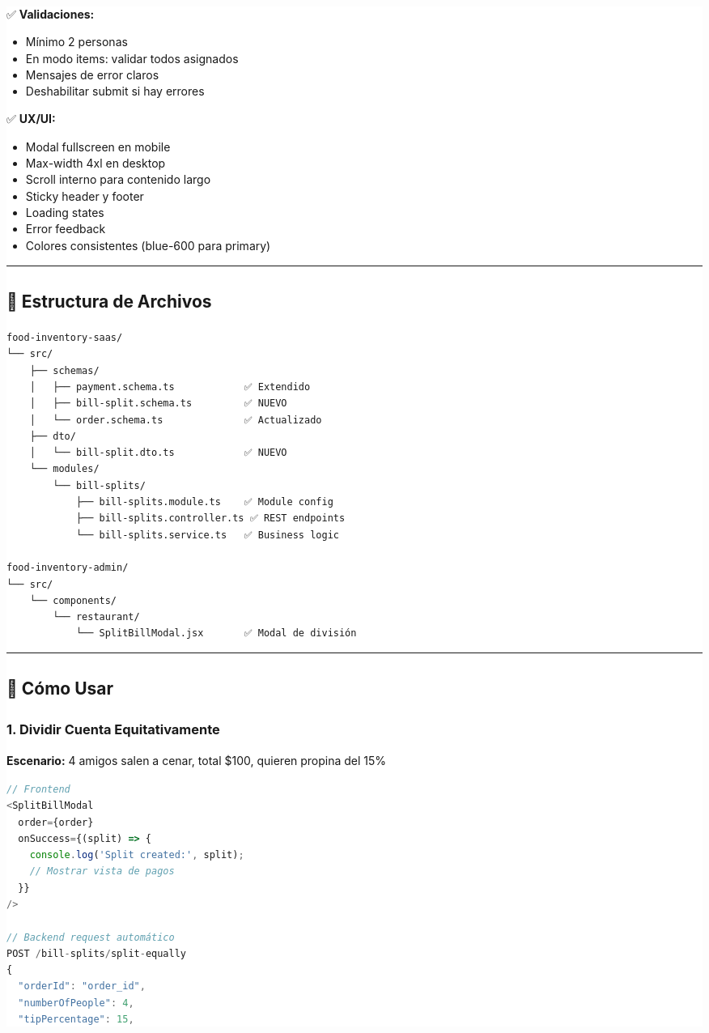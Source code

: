 ✅ **Validaciones:**
- Mínimo 2 personas
- En modo items: validar todos asignados
- Mensajes de error claros
- Deshabilitar submit si hay errores

✅ **UX/UI:**
- Modal fullscreen en mobile
- Max-width 4xl en desktop
- Scroll interno para contenido largo
- Sticky header y footer
- Loading states
- Error feedback
- Colores consistentes (blue-600 para primary)

---

## 📁 Estructura de Archivos

```
food-inventory-saas/
└── src/
    ├── schemas/
    │   ├── payment.schema.ts            ✅ Extendido
    │   ├── bill-split.schema.ts         ✅ NUEVO
    │   └── order.schema.ts              ✅ Actualizado
    ├── dto/
    │   └── bill-split.dto.ts            ✅ NUEVO
    └── modules/
        └── bill-splits/
            ├── bill-splits.module.ts    ✅ Module config
            ├── bill-splits.controller.ts ✅ REST endpoints
            └── bill-splits.service.ts   ✅ Business logic

food-inventory-admin/
└── src/
    └── components/
        └── restaurant/
            └── SplitBillModal.jsx       ✅ Modal de división
```

---

## 🚀 Cómo Usar

### 1. Dividir Cuenta Equitativamente

**Escenario:** 4 amigos salen a cenar, total $100, quieren propina del 15%

```javascript
// Frontend
<SplitBillModal
  order={order}
  onSuccess={(split) => {
    console.log('Split created:', split);
    // Mostrar vista de pagos
  }}
/>

// Backend request automático
POST /bill-splits/split-equally
{
  "orderId": "order_id",
  "numberOfPeople": 4,
  "tipPercentage": 15,
```